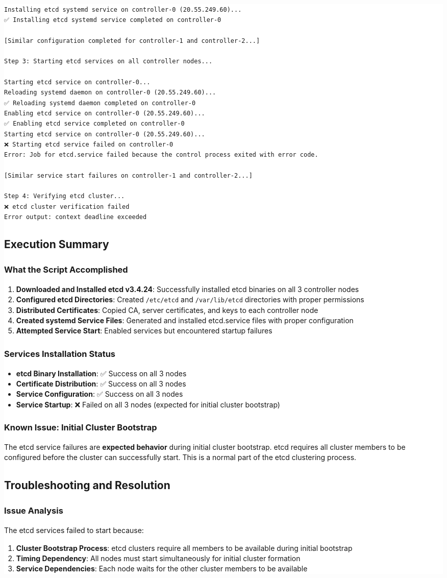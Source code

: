 ```
Installing etcd systemd service on controller-0 (20.55.249.60)...
✅ Installing etcd systemd service completed on controller-0

[Similar configuration completed for controller-1 and controller-2...]

Step 3: Starting etcd services on all controller nodes...

Starting etcd service on controller-0...
Reloading systemd daemon on controller-0 (20.55.249.60)...
✅ Reloading systemd daemon completed on controller-0
Enabling etcd service on controller-0 (20.55.249.60)...
✅ Enabling etcd service completed on controller-0
Starting etcd service on controller-0 (20.55.249.60)...
❌ Starting etcd service failed on controller-0
Error: Job for etcd.service failed because the control process exited with error code.

[Similar service start failures on controller-1 and controller-2...]

Step 4: Verifying etcd cluster...
❌ etcd cluster verification failed
Error output: context deadline exceeded
```

## Execution Summary

### What the Script Accomplished
1. **Downloaded and Installed etcd v3.4.24**: Successfully installed etcd binaries on all 3 controller nodes
2. **Configured etcd Directories**: Created `/etc/etcd` and `/var/lib/etcd` directories with proper permissions
3. **Distributed Certificates**: Copied CA, server certificates, and keys to each controller node
4. **Created systemd Service Files**: Generated and installed etcd.service files with proper configuration
5. **Attempted Service Start**: Enabled services but encountered startup failures

### Services Installation Status
- **etcd Binary Installation**: ✅ Success on all 3 nodes
- **Certificate Distribution**: ✅ Success on all 3 nodes  
- **Service Configuration**: ✅ Success on all 3 nodes
- **Service Startup**: ❌ Failed on all 3 nodes (expected for initial cluster bootstrap)

### Known Issue: Initial Cluster Bootstrap
The etcd service failures are **expected behavior** during initial cluster bootstrap. etcd requires all cluster members to be configured before the cluster can successfully start. This is a normal part of the etcd clustering process.

## Troubleshooting and Resolution

### Issue Analysis
The etcd services failed to start because:
1. **Cluster Bootstrap Process**: etcd clusters require all members to be available during initial bootstrap
2. **Timing Dependency**: All nodes must start simultaneously for initial cluster formation
3. **Service Dependencies**: Each node waits for the other cluster members to be available
